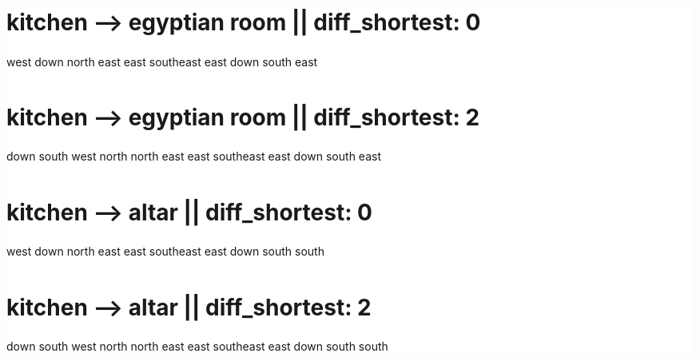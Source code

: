 # kitchen --> egyptian room || diff_shortest: 0
west
down
north
east
east
southeast
east
down
south
east

# kitchen --> egyptian room || diff_shortest: 2
down
south
west
north
north
east
east
southeast
east
down
south
east

# kitchen --> altar || diff_shortest: 0
west
down
north
east
east
southeast
east
down
south
south

# kitchen --> altar || diff_shortest: 2
down
south
west
north
north
east
east
southeast
east
down
south
south
